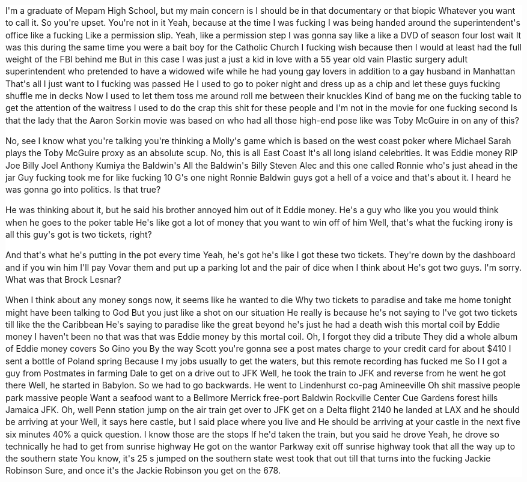 I'm a graduate of Mepam High School, but my main concern is I should be in that documentary or that biopic Whatever you want to call it. So you're upset. You're not in it Yeah, because at the time I was fucking I was being handed around the superintendent's office like a fucking Like a permission slip. Yeah, like a permission step I was gonna say like a like a DVD of season four lost wait It was this during the same time you were a bait boy for the Catholic Church I fucking wish because then I would at least had the full weight of the FBI behind me But in this case I was just a just a kid in love with a 55 year old vain Plastic surgery adult superintendent who pretended to have a widowed wife while he had young gay lovers in addition to a gay husband in Manhattan That's all I just want to I fucking was passed He I used to go to poker night and dress up as a chip and let these guys fucking shuffle me in decks Now I used to let them toss me around roll me between their knuckles Kind of bang me on the fucking table to get the attention of the waitress I used to do the crap this shit for these people and I'm not in the movie for one fucking second Is that the lady that the Aaron Sorkin movie was based on who had all those high-end pose like was Toby McGuire in on any of this?

No, see I know what you're talking you're thinking a Molly's game which is based on the west coast poker where Michael Sarah plays the Toby McGuire proxy as an absolute scup. No, this is all East Coast It's all long island celebrities. It was Eddie money RIP Joe Billy Joel Anthony Kumiya the Baldwin's All the Baldwin's Billy Steven Alec and this one called Ronnie who's just ahead in the jar Guy fucking took me for like fucking 10 G's one night Ronnie Baldwin guys got a hell of a voice and that's about it. I heard he was gonna go into politics. Is that true?

He was thinking about it, but he said his brother annoyed him out of it Eddie money. He's a guy who like you you would think when he goes to the poker table He's like got a lot of money that you want to win off of him Well, that's what the fucking irony is all this guy's got is two tickets, right?

And that's what he's putting in the pot every time Yeah, he's got he's like I got these two tickets. They're down by the dashboard and if you win him I'll pay Vovar them and put up a parking lot and the pair of dice when I think about He's got two guys. I'm sorry. What was that Brock Lesnar?

When I think about any money songs now, it seems like he wanted to die Why two tickets to paradise and take me home tonight might have been talking to God But you just like a shot on our situation He really is because he's not saying to I've got two tickets till like the the Caribbean He's saying to paradise like the great beyond he's just he had a death wish this mortal coil by Eddie money I haven't been no that was that was Eddie money by this mortal coil. Oh, I forgot they did a tribute They did a whole album of Eddie money covers So Gino you By the way Scott you're gonna see a post mates charge to your credit card for about $410 I sent a bottle of Poland spring Because I my jobs usually to get the waters, but this remote recording has fucked me So I I got a guy from Postmates in farming Dale to get on a drive out to JFK Well, he took the train to JFK and reverse from he went he got there Well, he started in Babylon. So we had to go backwards. He went to Lindenhurst co-pag Amineeville Oh shit massive people park massive people Want a seafood want to a Bellmore Merrick free-port Baldwin Rockville Center Cue Gardens forest hills Jamaica JFK. Oh, well Penn station jump on the air train get over to JFK get on a Delta flight 2140 he landed at LAX and he should be arriving at your Well, it says here castle, but I said place where you live and He should be arriving at your castle in the next five six minutes 40% a quick question. I know those are the stops If he'd taken the train, but you said he drove Yeah, he drove so technically he had to get from sunrise highway He got on the wantor Parkway exit off sunrise highway took that all the way up to the southern state You know, it's 25 s jumped on the southern state west took that out till that turns into the fucking Jackie Robinson Sure, and once it's the Jackie Robinson you get on the 678.
